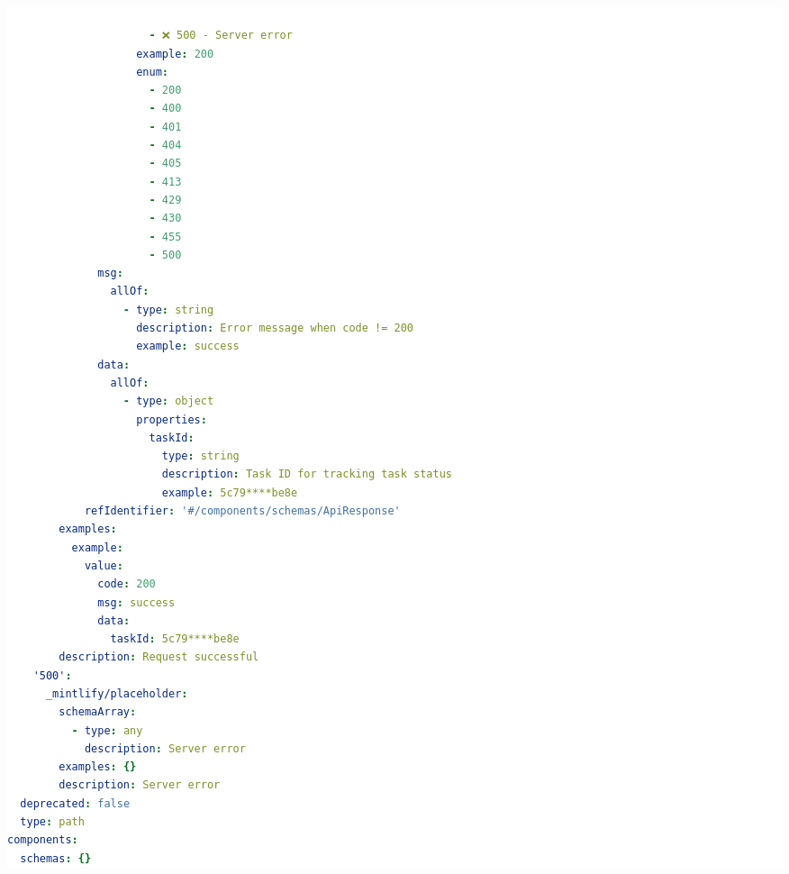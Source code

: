 ````yaml suno-api/suno-api.json post /api/v1/generate/upload-extend

                      - ❌ 500 - Server error
                    example: 200
                    enum:
                      - 200
                      - 400
                      - 401
                      - 404
                      - 405
                      - 413
                      - 429
                      - 430
                      - 455
                      - 500
              msg:
                allOf:
                  - type: string
                    description: Error message when code != 200
                    example: success
              data:
                allOf:
                  - type: object
                    properties:
                      taskId:
                        type: string
                        description: Task ID for tracking task status
                        example: 5c79****be8e
            refIdentifier: '#/components/schemas/ApiResponse'
        examples:
          example:
            value:
              code: 200
              msg: success
              data:
                taskId: 5c79****be8e
        description: Request successful
    '500':
      _mintlify/placeholder:
        schemaArray:
          - type: any
            description: Server error
        examples: {}
        description: Server error
  deprecated: false
  type: path
components:
  schemas: {}

````

